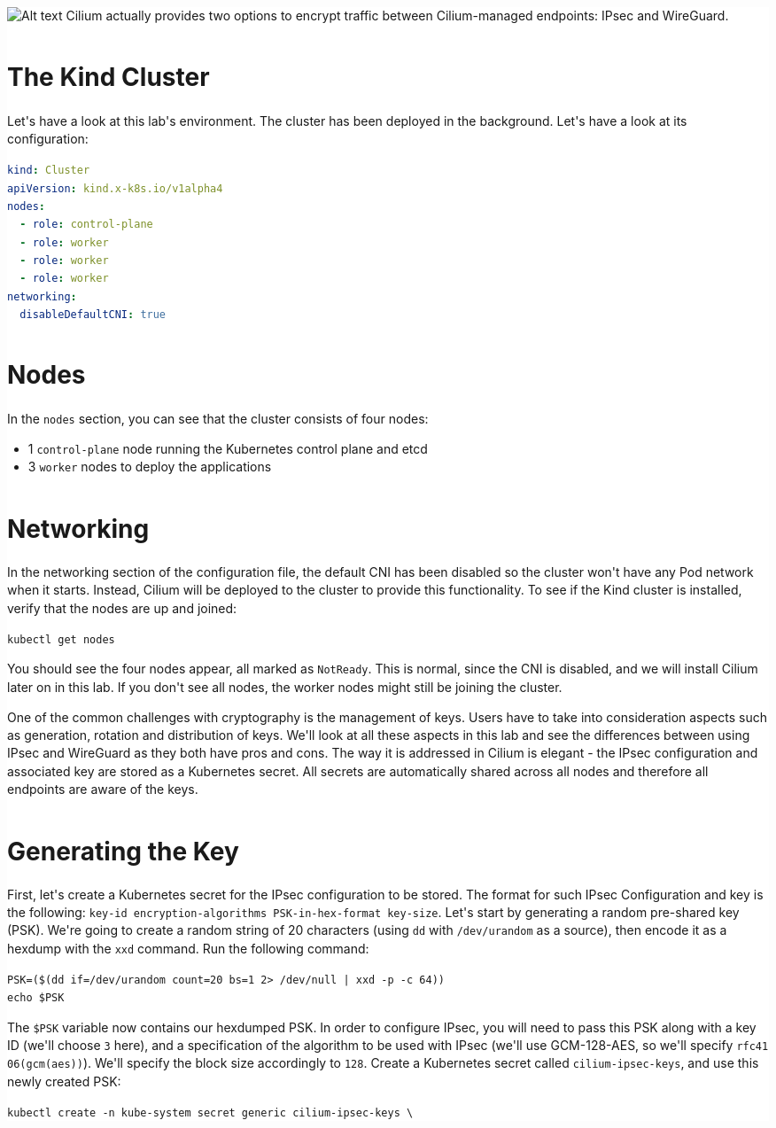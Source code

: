 ![Alt text](https://cilium.io/045e7a61a5b9c7a8044cc3d0999f0747/wg.gif)
Cilium actually provides two options to encrypt traffic between Cilium-managed endpoints: IPsec and WireGuard. 

# **The Kind Cluster**
Let's have a look at this lab's environment. The cluster has been deployed in the background. Let's have a look at its configuration:
```yaml
kind: Cluster
apiVersion: kind.x-k8s.io/v1alpha4
nodes:
  - role: control-plane
  - role: worker
  - role: worker
  - role: worker
networking:
  disableDefaultCNI: true
```

# **Nodes**
In the `nodes` section, you can see that the cluster consists of four nodes:
- 1 `control-plane` node running the Kubernetes control plane and etcd
- 3 `worker` nodes to deploy the applications

# **Networking**
In the networking section of the configuration file, the default CNI has been disabled so the cluster won't have any Pod network when it starts. Instead, Cilium will be deployed to the cluster to provide this functionality. To see if the Kind cluster is installed, verify that the nodes are up and joined:
```shell
kubectl get nodes
```
You should see the four nodes appear, all marked as `NotReady`. This is normal, since the CNI is disabled, and we will install Cilium later on in this lab. If you don't see all nodes, the worker nodes might still be joining the cluster.

One of the common challenges with cryptography is the management of keys. Users have to take into consideration aspects such as generation, rotation and distribution of keys. We'll look at all these aspects in this lab and see the differences between using IPsec and WireGuard as they both have pros and cons. The way it is addressed in Cilium is elegant - the IPsec configuration and associated key are stored as a Kubernetes secret. All secrets are automatically shared across all nodes and therefore all endpoints are aware of the keys. 

# **Generating the Key**
First, let's create a Kubernetes secret for the IPsec configuration to be stored. The format for such IPsec Configuration and key is the following: `key-id encryption-algorithms PSK-in-hex-format key-size`. Let's start by generating a random pre-shared key (PSK). We're going to create a random string of 20 characters (using `dd` with `/dev/urandom` as a source), then encode it as a hexdump with the `xxd` command. Run the following command:
```shell
PSK=($(dd if=/dev/urandom count=20 bs=1 2> /dev/null | xxd -p -c 64))
echo $PSK
```
The `$PSK` variable now contains our hexdumped PSK. In order to configure IPsec, you will need to pass this PSK along with a key ID (we'll choose `3` here), and a specification of the algorithm to be used with IPsec (we'll use GCM-128-AES, so we'll specify `rfc4106(gcm(aes))`). We'll specify the block size accordingly to `128`. Create a Kubernetes secret called `cilium-ipsec-keys`, and use this newly created PSK:
```shell
kubectl create -n kube-system secret generic cilium-ipsec-keys \
```